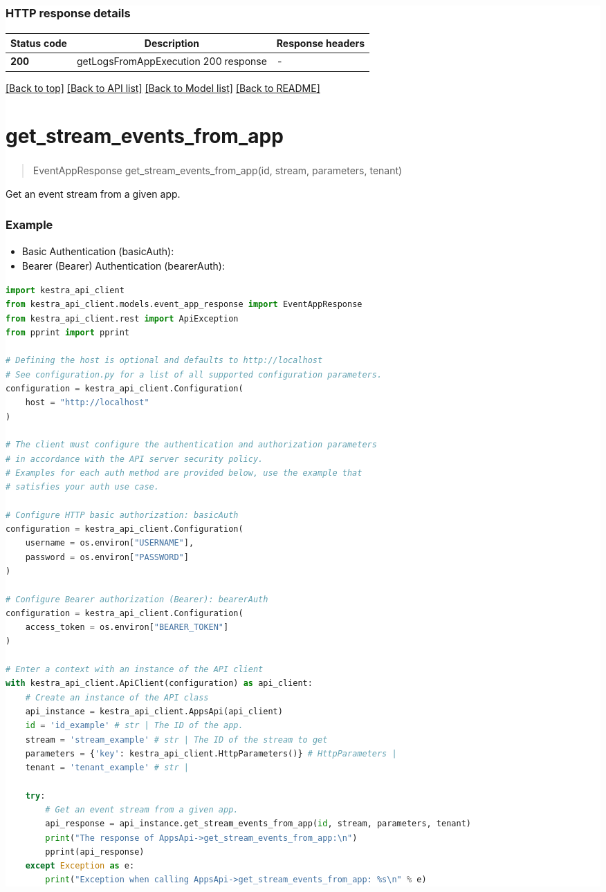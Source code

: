 ### HTTP response details

| Status code | Description | Response headers |
|-------------|-------------|------------------|
**200** | getLogsFromAppExecution 200 response |  -  |

[[Back to top]](#) [[Back to API list]](../README.md#documentation-for-api-endpoints) [[Back to Model list]](../README.md#documentation-for-models) [[Back to README]](../README.md)

# **get_stream_events_from_app**
> EventAppResponse get_stream_events_from_app(id, stream, parameters, tenant)

Get an event stream from a given app.

### Example

* Basic Authentication (basicAuth):
* Bearer (Bearer) Authentication (bearerAuth):

```python
import kestra_api_client
from kestra_api_client.models.event_app_response import EventAppResponse
from kestra_api_client.rest import ApiException
from pprint import pprint

# Defining the host is optional and defaults to http://localhost
# See configuration.py for a list of all supported configuration parameters.
configuration = kestra_api_client.Configuration(
    host = "http://localhost"
)

# The client must configure the authentication and authorization parameters
# in accordance with the API server security policy.
# Examples for each auth method are provided below, use the example that
# satisfies your auth use case.

# Configure HTTP basic authorization: basicAuth
configuration = kestra_api_client.Configuration(
    username = os.environ["USERNAME"],
    password = os.environ["PASSWORD"]
)

# Configure Bearer authorization (Bearer): bearerAuth
configuration = kestra_api_client.Configuration(
    access_token = os.environ["BEARER_TOKEN"]
)

# Enter a context with an instance of the API client
with kestra_api_client.ApiClient(configuration) as api_client:
    # Create an instance of the API class
    api_instance = kestra_api_client.AppsApi(api_client)
    id = 'id_example' # str | The ID of the app.
    stream = 'stream_example' # str | The ID of the stream to get
    parameters = {'key': kestra_api_client.HttpParameters()} # HttpParameters | 
    tenant = 'tenant_example' # str | 

    try:
        # Get an event stream from a given app.
        api_response = api_instance.get_stream_events_from_app(id, stream, parameters, tenant)
        print("The response of AppsApi->get_stream_events_from_app:\n")
        pprint(api_response)
    except Exception as e:
        print("Exception when calling AppsApi->get_stream_events_from_app: %s\n" % e)
```
